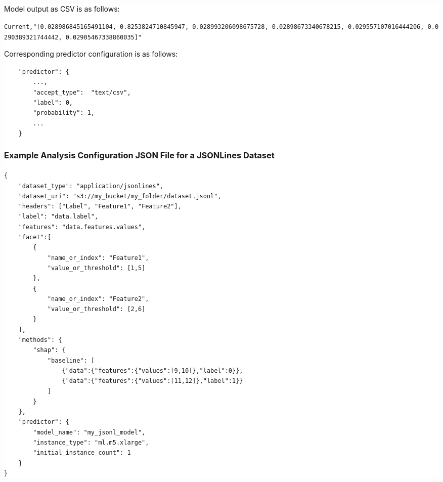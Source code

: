 
Model output as CSV is as follows:

```
Current,"[0.028986845165491104, 0.8253824710845947, 0.028993206098675728, 0.02898673340678215, 0.029557107016444206, 0.0290389321744442, 0.02905467338860035]"
```

Corresponding predictor configuration is as follows:

```
    "predictor": {
        ...,
        "accept_type":  "text/csv",
        "label": 0,
        "probability": 1,
        ...
    }
```

### Example Analysis Configuration JSON File for a JSONLines Dataset<a name="clarify-analysis-configure-JSONLines-example"></a>

```
{
    "dataset_type": "application/jsonlines",
    "dataset_uri": "s3://my_bucket/my_folder/dataset.jsonl",
    "headers": ["Label", "Feature1", "Feature2"],
    "label": "data.label",
    "features": "data.features.values",
    "facet":[
        {
            "name_or_index": "Feature1",
            "value_or_threshold": [1,5]
        },
        {
            "name_or_index": "Feature2",
            "value_or_threshold": [2,6]
        }
    ],
    "methods": {
        "shap": {
            "baseline": [
                {"data":{"features":{"values":[9,10]},"label":0}},
                {"data":{"features":{"values":[11,12]},"label":1}}
            ]
        }
    },
    "predictor": {
        "model_name": "my_jsonl_model",
        "instance_type": "ml.m5.xlarge",
        "initial_instance_count": 1
    }
}
```

